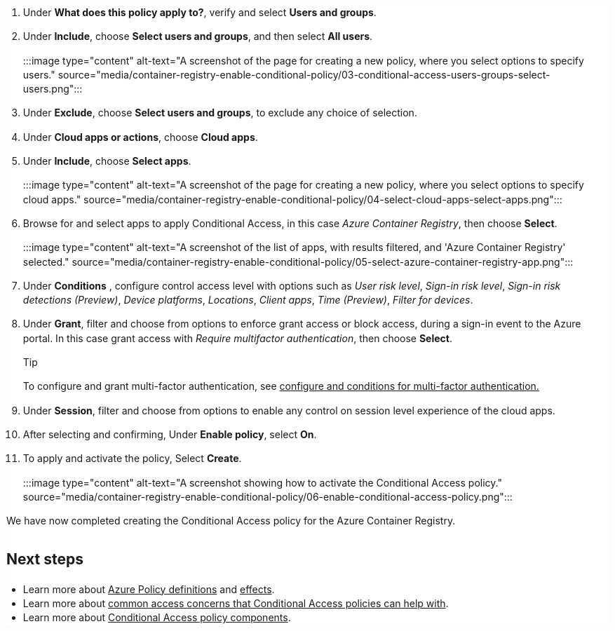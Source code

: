    1. Under **What does this policy apply to?**, verify and select **Users and groups**.

   1. Under **Include**, choose **Select users and groups**, and then select **All users**.
   
      :::image type="content" alt-text="A screenshot of the page for creating a new policy, where you select options to specify users." source="media/container-registry-enable-conditional-policy/03-conditional-access-users-groups-select-users.png":::

   1. Under **Exclude**, choose **Select users and groups**, to exclude any choice of selection.

   1. Under **Cloud apps or actions**, choose **Cloud apps**.

   1. Under **Include**, choose **Select apps**.

      :::image type="content" alt-text="A screenshot of the page for creating a new policy, where you select options to specify cloud apps." source="media/container-registry-enable-conditional-policy/04-select-cloud-apps-select-apps.png":::

   1.  Browse for and select apps to apply Conditional Access, in this case *Azure Container Registry*, then choose **Select**.

         :::image type="content" alt-text="A screenshot of the list of apps, with results filtered, and 'Azure Container Registry' selected." source="media/container-registry-enable-conditional-policy/05-select-azure-container-registry-app.png":::

   1.  Under **Conditions** , configure control access level with options such as *User risk level*, *Sign-in risk level*, *Sign-in risk detections (Preview)*, *Device platforms*, *Locations*, *Client apps*, *Time (Preview)*, *Filter for devices*.

   1. Under **Grant**, filter and choose from options to enforce grant access or block access, during a sign-in event to the Azure portal. In this case grant access with *Require multifactor authentication*, then choose **Select**.

      >[!TIP]
      > To configure and grant multi-factor authentication, see [configure and conditions for multi-factor authentication.](../active-directory/authentication/tutorial-enable-azure-mfa.md#configure-the-conditions-for-multi-factor-authentication)

   1. Under **Session**, filter and choose from options to enable any control on session level experience of the cloud apps.

   1. After selecting and confirming, Under **Enable policy**, select **On**.

   1. To apply and activate the policy, Select **Create**.

      :::image type="content" alt-text="A screenshot showing how to activate the Conditional Access policy." source="media/container-registry-enable-conditional-policy/06-enable-conditional-access-policy.png":::

   We have now completed creating the Conditional Access policy for the Azure Container Registry.

## Next steps

* Learn more about [Azure Policy definitions](../governance/policy/concepts/definition-structure.md) and [effects](../governance/policy/concepts/effects.md).
* Learn more about [common access concerns that Conditional Access policies can help with](../active-directory/conditional-access/concept-conditional-access-policy-common.md).
* Learn more about [Conditional Access policy components](../active-directory/conditional-access/concept-conditional-access-policies.md).
